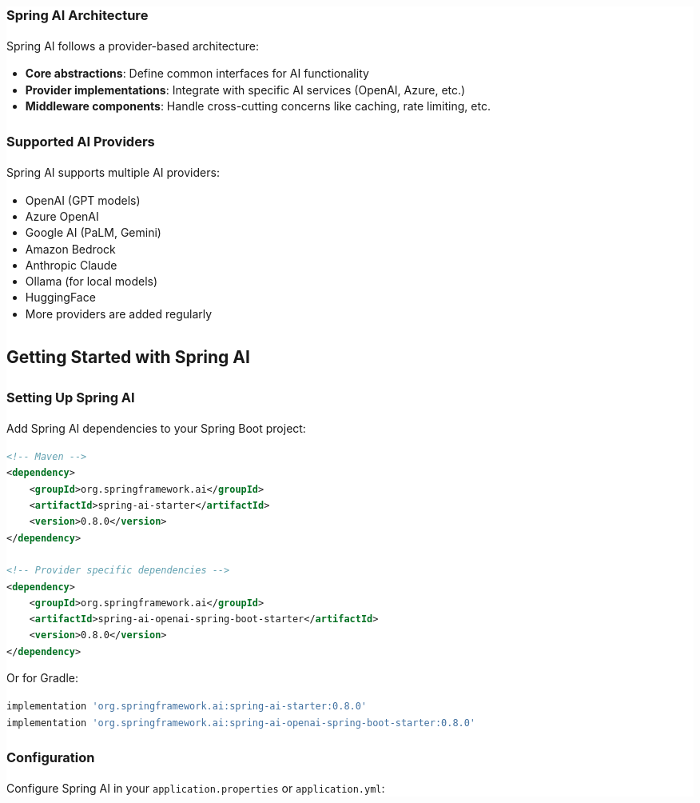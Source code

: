 ### Spring AI Architecture

Spring AI follows a provider-based architecture:

- **Core abstractions**: Define common interfaces for AI functionality
- **Provider implementations**: Integrate with specific AI services (OpenAI, Azure, etc.)
- **Middleware components**: Handle cross-cutting concerns like caching, rate limiting, etc.

### Supported AI Providers

Spring AI supports multiple AI providers:

- OpenAI (GPT models)
- Azure OpenAI
- Google AI (PaLM, Gemini)
- Amazon Bedrock
- Anthropic Claude
- Ollama (for local models)
- HuggingFace
- More providers are added regularly

## Getting Started with Spring AI

### Setting Up Spring AI

Add Spring AI dependencies to your Spring Boot project:

```xml
<!-- Maven -->
<dependency>
    <groupId>org.springframework.ai</groupId>
    <artifactId>spring-ai-starter</artifactId>
    <version>0.8.0</version>
</dependency>

<!-- Provider specific dependencies -->
<dependency>
    <groupId>org.springframework.ai</groupId>
    <artifactId>spring-ai-openai-spring-boot-starter</artifactId>
    <version>0.8.0</version>
</dependency>
```

Or for Gradle:

```groovy
implementation 'org.springframework.ai:spring-ai-starter:0.8.0'
implementation 'org.springframework.ai:spring-ai-openai-spring-boot-starter:0.8.0'
```

### Configuration

Configure Spring AI in your `application.properties` or `application.yml`:

